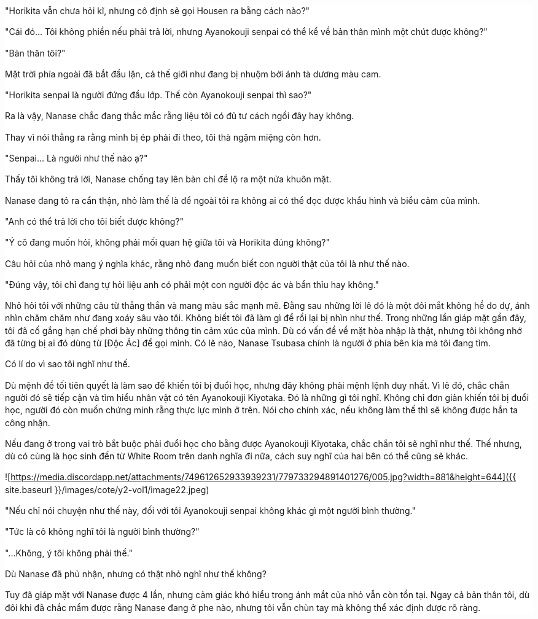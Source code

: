 "Horikita vẫn chưa hỏi kĩ, nhưng cô định sẽ gọi Housen ra bằng cách nào?"

"Cái đó\... Tôi không phiền nếu phải trả lời, nhưng Ayanokouji senpai có thể kể về bản thân mình một chút được không?"

"Bản thân tôi?"

Mặt trời phía ngoài đã bắt đầu lặn, cả thế giới như đang bị nhuộm bởi ánh tà dương màu cam.

"Horikita senpai là người đứng đầu lớp. Thế còn Ayanokouji senpai thì sao?"

Ra là vậy, Nanase chắc đang thắc mắc rằng liệu tôi có đủ tư cách ngồi đây hay không.

Thay vì nói thẳng ra rằng mình bị ép phải đi theo, tôi thà ngậm miệng còn hơn.

"Senpai\... Là người như thế nào ạ?"

Thấy tôi không trả lời, Nanase chống tay lên bàn chỉ để lộ ra một nửa khuôn mặt.

Nanase đang tỏ ra cẩn thận, nhỏ làm thế là để ngoài tôi ra không ai có thể đọc được khẩu hình và biểu cảm của mình.

"Anh có thể trả lời cho tôi biết được không?"

"Ý cô đang muốn hỏi, không phải mối quan hệ giữa tôi và Horikita đúng không?"

Câu hỏi của nhỏ mang ý nghĩa khác, rằng nhỏ đang muốn biết con người thật của tôi là như thế nào.

"Đúng vậy, tôi chỉ đang tự hỏi liệu anh có phải một con người độc ác và bẩn thỉu hay không."

Nhỏ hỏi tôi với những câu từ thẳng thắn và mang màu sắc mạnh mẽ. Đằng sau những lời lẽ đó là một đôi mắt không hề do dự, ánh nhìn chăm chăm như đang xoáy sâu vào tôi. Không biết tôi đã làm gì để rồi lại bị nhìn như thế. Trong những lần giáp mặt gần đây, tôi đã cố gắng hạn chế phơi bày những thông tin cảm xúc của mình. Dù có vấn đề về mặt hòa nhập là thật, nhưng tôi không nhớ đã từng bị ai đó dùng từ \[Độc Ác\] để gọi mình. Có lẽ nào, Nanase Tsubasa chính là người ở phía bên kia mà tôi đang tìm.

Có lí do vì sao tôi nghĩ như thế.

Dù mệnh đề tối tiên quyết là làm sao để khiến tôi bị đuổi học, nhưng đây không phải mệnh lệnh duy nhất. Vì lẽ đó, chắc chắn người đó sẽ tiếp cận và tìm hiểu nhân vật có tên Ayanokouji Kiyotaka. Đó là những gì tôi nghĩ. Không chỉ đơn giản khiến tôi bị đuổi học, người đó còn muốn chứng minh rằng thực lực mình ở trên. Nói cho chính xác, nếu không làm thế thì sẽ không được hắn ta công nhận.

Nếu đang ở trong vai trò bắt buộc phải đuổi học cho bằng được Ayanokouji Kiyotaka, chắc chắn tôi sẽ nghĩ như thế. Thế nhưng, dù có cùng là học sinh đến từ White Room trên danh nghĩa đi nữa, cách suy nghĩ của hai bên có thể cũng sẽ khác.

![https://media.discordapp.net/attachments/749612652933939231/779733294891401276/005.jpg?width=881&height=644]({{ site.baseurl }}/images/cote/y2-vol1/image22.jpeg)

"Nếu chỉ nói chuyện như thế này, đối với tôi Ayanokouji senpai không khác gì một người bình thường."

"Tức là cô không nghĩ tôi là người bình thường?"

"\...Không, ý tôi không phải thế."

Dù Nanase đã phủ nhận, nhưng có thật nhỏ nghĩ như thế không?

Tuy đã giáp mặt với Nanase được 4 lần, nhưng cảm giác khó hiểu trong ánh mắt của nhỏ vẫn còn tồn tại. Ngay cả bản thân tôi, dù đôi khi đã chắc mẩm được rằng Nanase đang ở phe nào, nhưng tôi vẫn chùn tay mà không thể xác định được rõ ràng.
